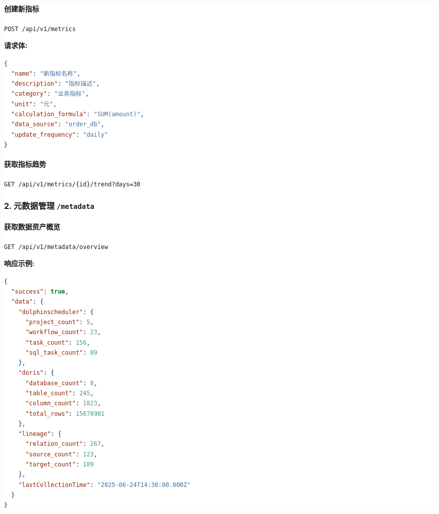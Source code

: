 #### 创建新指标
```http
POST /api/v1/metrics
```

**请求体:**
```json
{
  "name": "新指标名称",
  "description": "指标描述",
  "category": "业务指标",
  "unit": "元",
  "calculation_formula": "SUM(amount)",
  "data_source": "order_db",
  "update_frequency": "daily"
}
```

#### 获取指标趋势
```http
GET /api/v1/metrics/{id}/trend?days=30
```

### 2. 元数据管理 `/metadata`

#### 获取数据资产概览
```http
GET /api/v1/metadata/overview
```

**响应示例:**
```json
{
  "success": true,
  "data": {
    "dolphinscheduler": {
      "project_count": 5,
      "workflow_count": 23,
      "task_count": 156,
      "sql_task_count": 89
    },
    "doris": {
      "database_count": 8,
      "table_count": 245,
      "column_count": 1823,
      "total_rows": 15678901
    },
    "lineage": {
      "relation_count": 267,
      "source_count": 123,
      "target_count": 189
    },
    "lastCollectionTime": "2025-06-24T14:30:00.000Z"
  }
}
```
